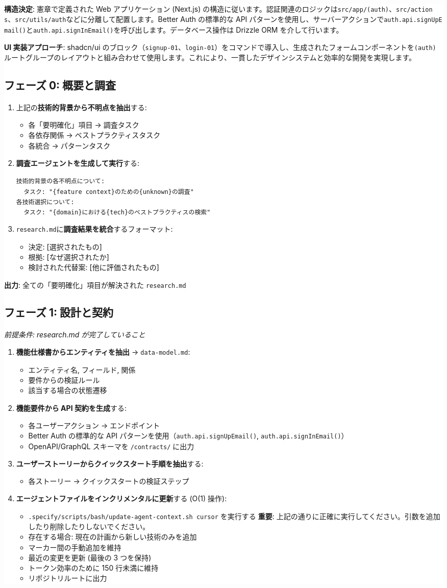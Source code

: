 **構造決定**: 憲章で定義された Web アプリケーション (Next.js) の構造に従います。認証関連のロジックは`src/app/(auth)`、`src/actions`、`src/utils/auth`などに分離して配置します。Better Auth の標準的な API パターンを使用し、サーバーアクションで`auth.api.signUpEmail()`と`auth.api.signInEmail()`を呼び出します。データベース操作は Drizzle ORM を介して行います。

**UI 実装アプローチ**: shadcn/ui のブロック（`signup-01`、`login-01`）をコマンドで導入し、生成されたフォームコンポーネントを`(auth)`ルートグループのレイアウトと組み合わせて使用します。これにより、一貫したデザインシステムと効率的な開発を実現します。

## フェーズ 0: 概要と調査

1. 上記の**技術的背景から不明点を抽出**する:

   - 各「要明確化」項目 → 調査タスク
   - 各依存関係 → ベストプラクティスタスク
   - 各統合 → パターンタスク

2. **調査エージェントを生成して実行**する:

   ```
   技術的背景の各不明点について:
     タスク: "{feature context}のための{unknown}の調査"
   各技術選択について:
     タスク: "{domain}における{tech}のベストプラクティスの検索"
   ```

3. `research.md`に**調査結果を統合**するフォーマット:
   - 決定: [選択されたもの]
   - 根拠: [なぜ選択されたか]
   - 検討された代替案: [他に評価されたもの]

**出力**: 全ての「要明確化」項目が解決された `research.md`

## フェーズ 1: 設計と契約

_前提条件: research.md が完了していること_

1. **機能仕様書からエンティティを抽出** → `data-model.md`:

   - エンティティ名, フィールド, 関係
   - 要件からの検証ルール
   - 該当する場合の状態遷移

2. **機能要件から API 契約を生成**する:

   - 各ユーザーアクション → エンドポイント
   - Better Auth の標準的な API パターンを使用（`auth.api.signUpEmail()`, `auth.api.signInEmail()`）
   - OpenAPI/GraphQL スキーマを `/contracts/` に出力

3. **ユーザーストーリーからクイックスタート手順を抽出**する:

   - 各ストーリー → クイックスタートの検証ステップ

4. **エージェントファイルをインクリメンタルに更新**する (O(1) 操作):
   - `.specify/scripts/bash/update-agent-context.sh cursor` を実行する
     **重要**: 上記の通りに正確に実行してください。引数を追加したり削除したりしないでください。
   - 存在する場合: 現在の計画から新しい技術のみを追加
   - マーカー間の手動追加を維持
   - 最近の変更を更新 (最後の 3 つを保持)
   - トークン効率のために 150 行未満に維持
   - リポジトリルートに出力
